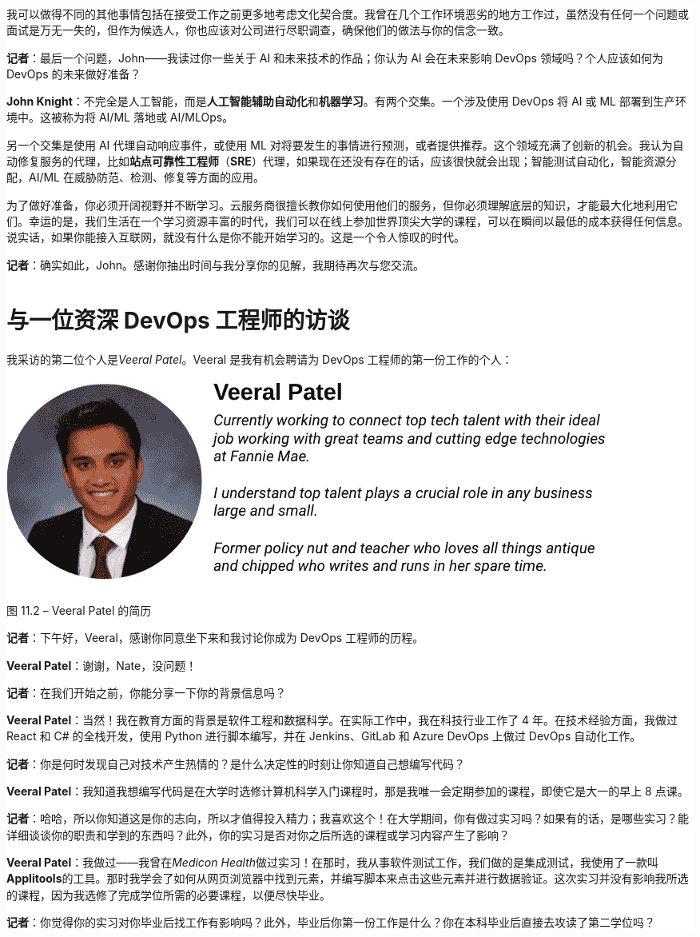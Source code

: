 我可以做得不同的其他事情包括在接受工作之前更多地考虑文化契合度。我曾在几个工作环境恶劣的地方工作过，虽然没有任何一个问题或面试是万无一失的，但作为候选人，你也应该对公司进行尽职调查，确保他们的做法与你的信念一致。

**记者**：最后一个问题，John——我读过你一些关于 AI 和未来技术的作品；你认为 AI 会在未来影响 DevOps 领域吗？个人应该如何为 DevOps 的未来做好准备？

**John Knight**：不完全是人工智能，而是**人工智能辅助自动化**和**机器学习**。有两个交集。一个涉及使用 DevOps 将 AI 或 ML 部署到生产环境中。这被称为将 AI/ML 落地或 AI/MLOps。

另一个交集是使用 AI 代理自动响应事件，或使用 ML 对将要发生的事情进行预测，或者提供推荐。这个领域充满了创新的机会。我认为自动修复服务的代理，比如**站点可靠性工程师**（**SRE**）代理，如果现在还没有存在的话，应该很快就会出现；智能测试自动化，智能资源分配，AI/ML 在威胁防范、检测、修复等方面的应用。

为了做好准备，你必须开阔视野并不断学习。云服务商很擅长教你如何使用他们的服务，但你必须理解底层的知识，才能最大化地利用它们。幸运的是，我们生活在一个学习资源丰富的时代，我们可以在线上参加世界顶尖大学的课程，可以在瞬间以最低的成本获得任何信息。说实话，如果你能接入互联网，就没有什么是你不能开始学习的。这是一个令人惊叹的时代。

**记者**：确实如此，John。感谢你抽出时间与我分享你的见解，我期待再次与您交流。

# 与一位资深 DevOps 工程师的访谈

我采访的第二位个人是*Veeral Patel*。Veeral 是我有机会聘请为 DevOps 工程师的第一份工作的个人：

![图 11.2 – Veeral Patel 的简历](img/Figure_11.2.jpg)

图 11.2 – Veeral Patel 的简历

**记者**：下午好，Veeral，感谢你同意坐下来和我讨论你成为 DevOps 工程师的历程。

**Veeral Patel**：谢谢，Nate，没问题！

**记者**：在我们开始之前，你能分享一下你的背景信息吗？

**Veeral Patel**：当然！我在教育方面的背景是软件工程和数据科学。在实际工作中，我在科技行业工作了 4 年。在技术经验方面，我做过 React 和 C# 的全栈开发，使用 Python 进行脚本编写，并在 Jenkins、GitLab 和 Azure DevOps 上做过 DevOps 自动化工作。

**记者**：你是何时发现自己对技术产生热情的？是什么决定性的时刻让你知道自己想编写代码？

**Veeral Patel**：我知道我想编写代码是在大学时选修计算机科学入门课程时，那是我唯一会定期参加的课程，即使它是大一的早上 8 点课。

**记者**：哈哈，所以你知道这是你的志向，所以才值得投入精力；我喜欢这个！在大学期间，你有做过实习吗？如果有的话，是哪些实习？能详细谈谈你的职责和学到的东西吗？此外，你的实习是否对你之后所选的课程或学习内容产生了影响？

**Veeral Patel**：我做过——我曾在*Medicon Health*做过实习！在那时，我从事软件测试工作，我们做的是集成测试，我使用了一款叫**Applitools**的工具。那时我学会了如何从网页浏览器中找到元素，并编写脚本来点击这些元素并进行数据验证。这次实习并没有影响我所选的课程，因为我选修了完成学位所需的必要课程，以便尽快毕业。

**记者**：你觉得你的实习对你毕业后找工作有影响吗？此外，毕业后你第一份工作是什么？你在本科毕业后直接去攻读了第二学位吗？

